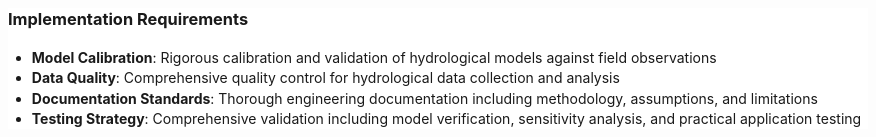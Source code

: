 ### Implementation Requirements

- **Model Calibration**: Rigorous calibration and validation of hydrological models against field observations
- **Data Quality**: Comprehensive quality control for hydrological data collection and analysis
- **Documentation Standards**: Thorough engineering documentation including methodology, assumptions, and limitations
- **Testing Strategy**: Comprehensive validation including model verification, sensitivity analysis, and practical application testing
